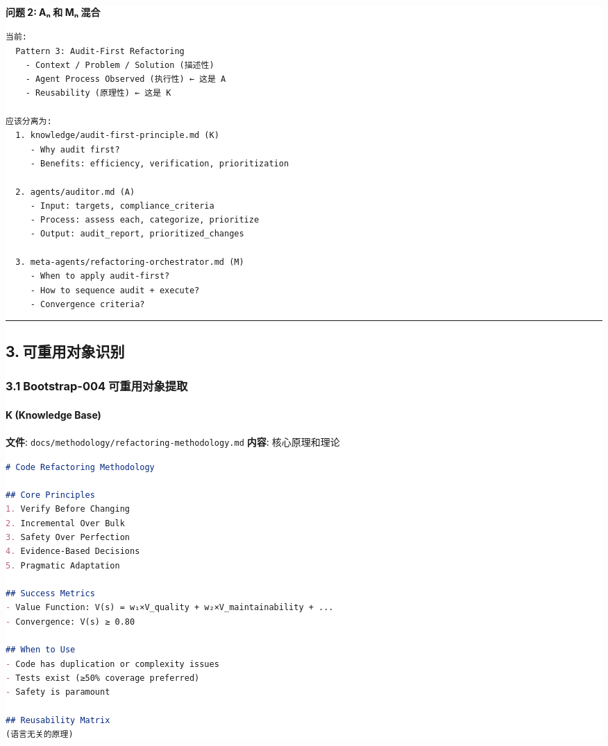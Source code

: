 **问题 2: Aₙ 和 Mₙ 混合**
```
当前:
  Pattern 3: Audit-First Refactoring
    - Context / Problem / Solution (描述性)
    - Agent Process Observed (执行性) ← 这是 A
    - Reusability (原理性) ← 这是 K

应该分离为:
  1. knowledge/audit-first-principle.md (K)
     - Why audit first?
     - Benefits: efficiency, verification, prioritization

  2. agents/auditor.md (A)
     - Input: targets, compliance_criteria
     - Process: assess each, categorize, prioritize
     - Output: audit_report, prioritized_changes

  3. meta-agents/refactoring-orchestrator.md (M)
     - When to apply audit-first?
     - How to sequence audit + execute?
     - Convergence criteria?
```

---

## 3. 可重用对象识别

### 3.1 Bootstrap-004 可重用对象提取

#### K (Knowledge Base)

**文件**: `docs/methodology/refactoring-methodology.md`
**内容**: 核心原理和理论
```markdown
# Code Refactoring Methodology

## Core Principles
1. Verify Before Changing
2. Incremental Over Bulk
3. Safety Over Perfection
4. Evidence-Based Decisions
5. Pragmatic Adaptation

## Success Metrics
- Value Function: V(s) = w₁×V_quality + w₂×V_maintainability + ...
- Convergence: V(s) ≥ 0.80

## When to Use
- Code has duplication or complexity issues
- Tests exist (≥50% coverage preferred)
- Safety is paramount

## Reusability Matrix
(语言无关的原理)
```
